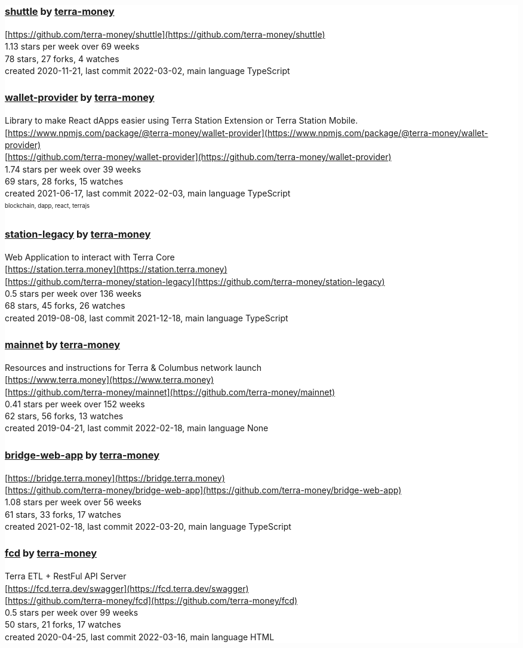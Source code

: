 
### [shuttle](https://github.com/terra-money/shuttle) by [terra-money](https://github.com/terra-money)  
  
[https://github.com/terra-money/shuttle](https://github.com/terra-money/shuttle)  
1.13 stars per week over 69 weeks  
78 stars, 27 forks, 4 watches  
created 2020-11-21, last commit 2022-03-02, main language TypeScript  


### [wallet-provider](https://github.com/terra-money/wallet-provider) by [terra-money](https://github.com/terra-money)  
Library to make React dApps easier using Terra Station Extension or Terra Station Mobile.  
[https://www.npmjs.com/package/@terra-money/wallet-provider](https://www.npmjs.com/package/@terra-money/wallet-provider)  
[https://github.com/terra-money/wallet-provider](https://github.com/terra-money/wallet-provider)  
1.74 stars per week over 39 weeks  
69 stars, 28 forks, 15 watches  
created 2021-06-17, last commit 2022-02-03, main language TypeScript  
<sub><sup>blockchain, dapp, react, terrajs</sup></sub>


### [station-legacy](https://github.com/terra-money/station-legacy) by [terra-money](https://github.com/terra-money)  
Web Application to interact with Terra Core  
[https://station.terra.money](https://station.terra.money)  
[https://github.com/terra-money/station-legacy](https://github.com/terra-money/station-legacy)  
0.5 stars per week over 136 weeks  
68 stars, 45 forks, 26 watches  
created 2019-08-08, last commit 2021-12-18, main language TypeScript  


### [mainnet](https://github.com/terra-money/mainnet) by [terra-money](https://github.com/terra-money)  
Resources and instructions for Terra & Columbus network launch  
[https://www.terra.money](https://www.terra.money)  
[https://github.com/terra-money/mainnet](https://github.com/terra-money/mainnet)  
0.41 stars per week over 152 weeks  
62 stars, 56 forks, 13 watches  
created 2019-04-21, last commit 2022-02-18, main language None  


### [bridge-web-app](https://github.com/terra-money/bridge-web-app) by [terra-money](https://github.com/terra-money)  
  
[https://bridge.terra.money](https://bridge.terra.money)  
[https://github.com/terra-money/bridge-web-app](https://github.com/terra-money/bridge-web-app)  
1.08 stars per week over 56 weeks  
61 stars, 33 forks, 17 watches  
created 2021-02-18, last commit 2022-03-20, main language TypeScript  


### [fcd](https://github.com/terra-money/fcd) by [terra-money](https://github.com/terra-money)  
Terra ETL + RestFul API Server  
[https://fcd.terra.dev/swagger](https://fcd.terra.dev/swagger)  
[https://github.com/terra-money/fcd](https://github.com/terra-money/fcd)  
0.5 stars per week over 99 weeks  
50 stars, 21 forks, 17 watches  
created 2020-04-25, last commit 2022-03-16, main language HTML  
